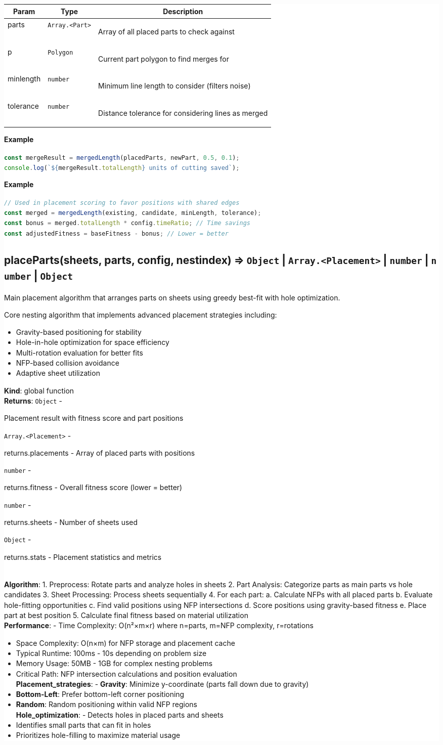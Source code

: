 | Param | Type | Description |
| --- | --- | --- |
| parts | <code>Array.&lt;Part&gt;</code> | <p>Array of all placed parts to check against</p> |
| p | <code>Polygon</code> | <p>Current part polygon to find merges for</p> |
| minlength | <code>number</code> | <p>Minimum line length to consider (filters noise)</p> |
| tolerance | <code>number</code> | <p>Distance tolerance for considering lines as merged</p> |

**Example**  
```js
const mergeResult = mergedLength(placedParts, newPart, 0.5, 0.1);
console.log(`${mergeResult.totalLength} units of cutting saved`);
```
**Example**  
```js
// Used in placement scoring to favor positions with shared edges
const merged = mergedLength(existing, candidate, minLength, tolerance);
const bonus = merged.totalLength * config.timeRatio; // Time savings
const adjustedFitness = baseFitness - bonus; // Lower = better
```
<a name="placeParts"></a>

## placeParts(sheets, parts, config, nestindex) ⇒ <code>Object</code> \| <code>Array.&lt;Placement&gt;</code> \| <code>number</code> \| <code>number</code> \| <code>Object</code>
<p>Main placement algorithm that arranges parts on sheets using greedy best-fit with hole optimization.</p>
<p>Core nesting algorithm that implements advanced placement strategies including:</p>
<ul>
<li>Gravity-based positioning for stability</li>
<li>Hole-in-hole optimization for space efficiency</li>
<li>Multi-rotation evaluation for better fits</li>
<li>NFP-based collision avoidance</li>
<li>Adaptive sheet utilization</li>
</ul>

**Kind**: global function  
**Returns**: <code>Object</code> - <p>Placement result with fitness score and part positions</p><code>Array.&lt;Placement&gt;</code> - <p>returns.placements - Array of placed parts with positions</p><code>number</code> - <p>returns.fitness - Overall fitness score (lower = better)</p><code>number</code> - <p>returns.sheets - Number of sheets used</p><code>Object</code> - <p>returns.stats - Placement statistics and metrics</p>  
**Algorithm**: 1. Preprocess: Rotate parts and analyze holes in sheets
2. Part Analysis: Categorize parts as main parts vs hole candidates
3. Sheet Processing: Process sheets sequentially
4. For each part:
   a. Calculate NFPs with all placed parts
   b. Evaluate hole-fitting opportunities
   c. Find valid positions using NFP intersections
   d. Score positions using gravity-based fitness
   e. Place part at best position
5. Calculate final fitness based on material utilization  
**Performance**: - Time Complexity: O(n²×m×r) where n=parts, m=NFP complexity, r=rotations
- Space Complexity: O(n×m) for NFP storage and placement cache
- Typical Runtime: 100ms - 10s depending on problem size
- Memory Usage: 50MB - 1GB for complex nesting problems
- Critical Path: NFP intersection calculations and position evaluation  
**Placement_strategies**: - **Gravity**: Minimize y-coordinate (parts fall down due to gravity)
- **Bottom-Left**: Prefer bottom-left corner positioning
- **Random**: Random positioning within valid NFP regions  
**Hole_optimization**: - Detects holes in placed parts and sheets
- Identifies small parts that can fit in holes
- Prioritizes hole-filling to maximize material usage